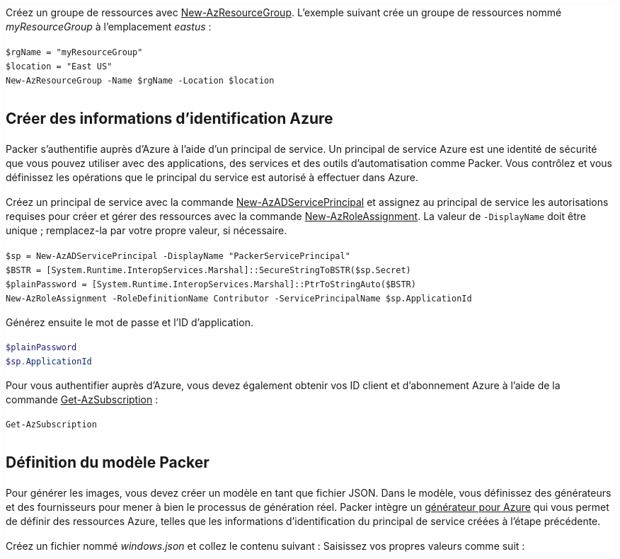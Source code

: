 Créez un groupe de ressources avec [New-AzResourceGroup](https://docs.microsoft.com/powershell/module/az.resources/new-azresourcegroup). L’exemple suivant crée un groupe de ressources nommé *myResourceGroup* à l’emplacement *eastus* :

```azurepowershell
$rgName = "myResourceGroup"
$location = "East US"
New-AzResourceGroup -Name $rgName -Location $location
```

## <a name="create-azure-credentials"></a>Créer des informations d’identification Azure
Packer s’authentifie auprès d’Azure à l’aide d’un principal de service. Un principal de service Azure est une identité de sécurité que vous pouvez utiliser avec des applications, des services et des outils d’automatisation comme Packer. Vous contrôlez et vous définissez les opérations que le principal du service est autorisé à effectuer dans Azure.

Créez un principal de service avec la commande [New-AzADServicePrincipal](https://docs.microsoft.com/powershell/module/az.resources/new-azadserviceprincipal) et assignez au principal de service les autorisations requises pour créer et gérer des ressources avec la commande [New-AzRoleAssignment](https://docs.microsoft.com/powershell/module/az.resources/new-azroleassignment). La valeur de `-DisplayName` doit être unique ; remplacez-la par votre propre valeur, si nécessaire.  

```azurepowershell
$sp = New-AzADServicePrincipal -DisplayName "PackerServicePrincipal"
$BSTR = [System.Runtime.InteropServices.Marshal]::SecureStringToBSTR($sp.Secret)
$plainPassword = [System.Runtime.InteropServices.Marshal]::PtrToStringAuto($BSTR)
New-AzRoleAssignment -RoleDefinitionName Contributor -ServicePrincipalName $sp.ApplicationId
```

Générez ensuite le mot de passe et l’ID d’application.

```powershell
$plainPassword
$sp.ApplicationId
```


Pour vous authentifier auprès d’Azure, vous devez également obtenir vos ID client et d’abonnement Azure à l’aide de la commande [Get-AzSubscription](https://docs.microsoft.com/powershell/module/az.accounts/get-azsubscription) :

```powershell
Get-AzSubscription
```


## <a name="define-packer-template"></a>Définition du modèle Packer
Pour générer les images, vous devez créer un modèle en tant que fichier JSON. Dans le modèle, vous définissez des générateurs et des fournisseurs pour mener à bien le processus de génération réel. Packer intègre un [générateur pour Azure](https://www.packer.io/docs/builders/azure.html) qui vous permet de définir des ressources Azure, telles que les informations d’identification du principal de service créées à l’étape précédente.

Créez un fichier nommé *windows.json* et collez le contenu suivant : Saisissez vos propres valeurs comme suit :
